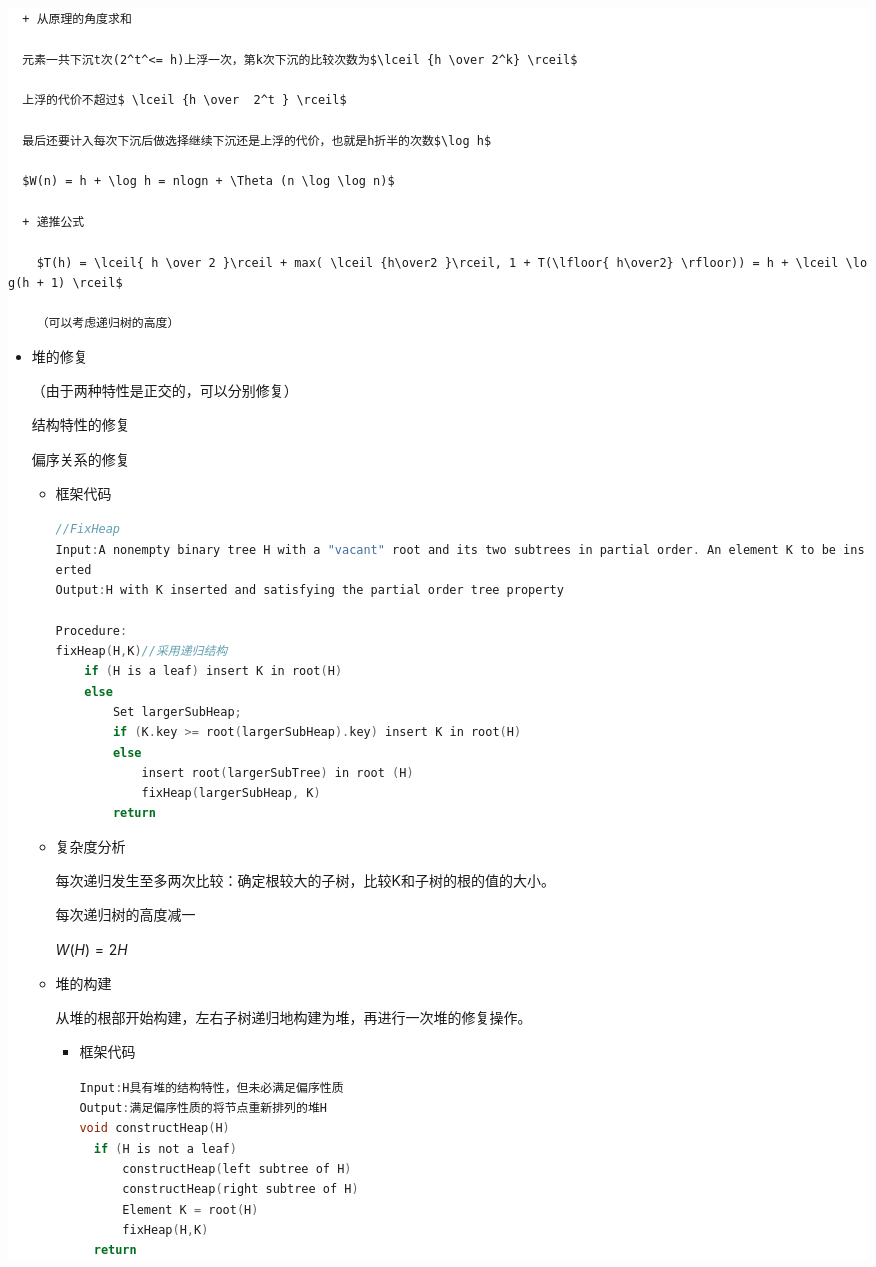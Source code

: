       + 从原理的角度求和
  
      元素一共下沉t次(2^t^<= h)上浮一次，第k次下沉的比较次数为$\lceil {h \over 2^k} \rceil$
  
      上浮的代价不超过$ \lceil {h \over  2^t } \rceil$
  
      最后还要计入每次下沉后做选择继续下沉还是上浮的代价，也就是h折半的次数$\log h$
  
      $W(n) = h + \log h = nlogn + \Theta (n \log \log n)$
  
      + 递推公式
  
        $T(h) = \lceil{ h \over 2 }\rceil + max( \lceil {h\over2 }\rceil, 1 + T(\lfloor{ h\over2} \rfloor)) = h + \lceil \log(h + 1) \rceil$
  
        （可以考虑递归树的高度）
  
+ 堆的修复  
  
  （由于两种特性是正交的，可以分别修复）
  
  结构特性的修复
  
  偏序关系的修复
  
  + 框架代码
  
    ```c
    //FixHeap
    Input:A nonempty binary tree H with a "vacant" root and its two subtrees in partial order. An element K to be inserted
    Output:H with K inserted and satisfying the partial order tree property
    
    Procedure:
    fixHeap(H,K)//采用递归结构
        if (H is a leaf) insert K in root(H)
        else
            Set largerSubHeap;
    		if (K.key >= root(largerSubHeap).key) insert K in root(H)
            else
                insert root(largerSubTree) in root (H)
                fixHeap(largerSubHeap, K)
            return
    ```
  
  + 复杂度分析
  
    每次递归发生至多两次比较：确定根较大的子树，比较K和子树的根的值的大小。
    
    每次递归树的高度减一
    
    $W(H) = 2H$
  
  + 堆的构建
  
    从堆的根部开始构建，左右子树递归地构建为堆，再进行一次堆的修复操作。
  
    + 框架代码
  
      ```c
      Input:H具有堆的结构特性，但未必满足偏序性质
      Output:满足偏序性质的将节点重新排列的堆H
      void constructHeap(H)
      	if (H is not a leaf)
      		constructHeap(left subtree of H)
      		constructHeap(right subtree of H)
      		Element K = root(H)
      		fixHeap(H,K)
      	return
      ```
  